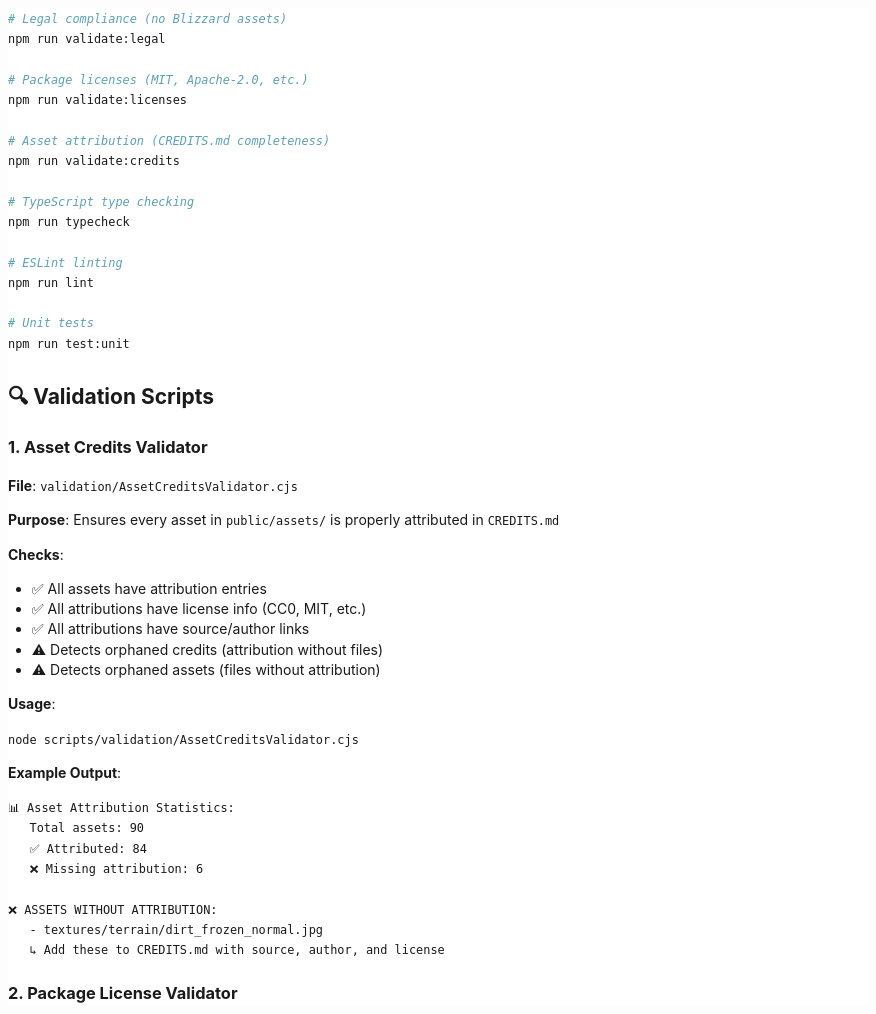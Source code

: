 ```bash
# Legal compliance (no Blizzard assets)
npm run validate:legal

# Package licenses (MIT, Apache-2.0, etc.)
npm run validate:licenses

# Asset attribution (CREDITS.md completeness)
npm run validate:credits

# TypeScript type checking
npm run typecheck

# ESLint linting
npm run lint

# Unit tests
npm run test:unit
```

## 🔍 Validation Scripts

### 1. Asset Credits Validator

**File**: `validation/AssetCreditsValidator.cjs`

**Purpose**: Ensures every asset in `public/assets/` is properly attributed in `CREDITS.md`

**Checks**:
- ✅ All assets have attribution entries
- ✅ All attributions have license info (CC0, MIT, etc.)
- ✅ All attributions have source/author links
- ⚠️ Detects orphaned credits (attribution without files)
- ⚠️ Detects orphaned assets (files without attribution)

**Usage**:
```bash
node scripts/validation/AssetCreditsValidator.cjs
```

**Example Output**:
```
📊 Asset Attribution Statistics:
   Total assets: 90
   ✅ Attributed: 84
   ❌ Missing attribution: 6

❌ ASSETS WITHOUT ATTRIBUTION:
   - textures/terrain/dirt_frozen_normal.jpg
   ↳ Add these to CREDITS.md with source, author, and license
```

### 2. Package License Validator
